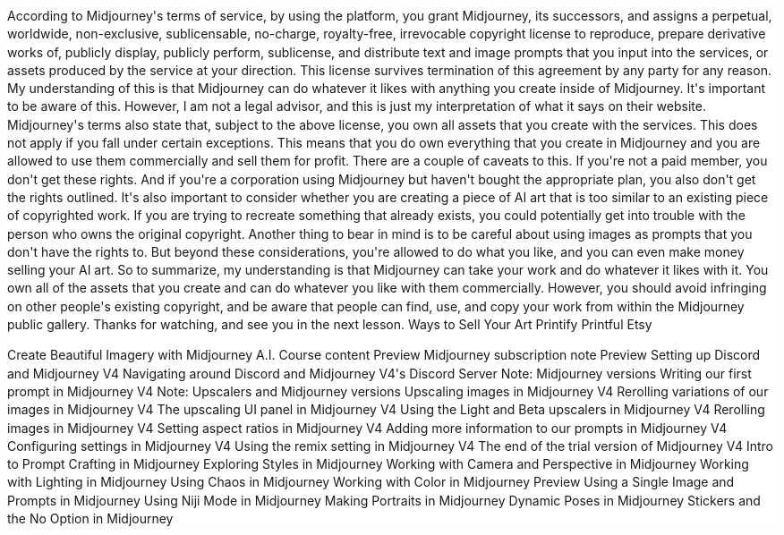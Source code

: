 According to Midjourney's terms of service, by using the platform, you grant Midjourney, its successors, and assigns a perpetual, worldwide, non-exclusive, sublicensable, no-charge, royalty-free, irrevocable copyright license to reproduce, prepare derivative works of, publicly display, publicly perform, sublicense, and distribute text and image prompts that you input into the services, or assets produced by the service at your direction. This license survives termination of this agreement by any party for any reason.
My understanding of this is that Midjourney can do whatever it likes with anything you create inside of Midjourney. It's important to be aware of this. However, I am not a legal advisor, and this is just my interpretation of what it says on their website.
Midjourney's terms also state that, subject to the above license, you own all assets that you create with the services. This does not apply if you fall under certain exceptions. This means that you do own everything that you create in Midjourney and you are allowed to use them commercially and sell them for profit.
There are a couple of caveats to this. If you're not a paid member, you don't get these rights. And if you're a corporation using Midjourney but haven't bought the appropriate plan, you also don't get the rights outlined.
It's also important to consider whether you are creating a piece of AI art that is too similar to an existing piece of copyrighted work. If you are trying to recreate something that already exists, you could potentially get into trouble with the person who owns the original copyright.
Another thing to bear in mind is to be careful about using images as prompts that you don't have the rights to. But beyond these considerations, you're allowed to do what you like, and you can even make money selling your AI art.
So to summarize, my understanding is that Midjourney can take your work and do whatever it likes with it. You own all of the assets that you create and can do whatever you like with them commercially. However, you should avoid infringing on other people's existing copyright, and be aware that people can find, use, and copy your work from within the Midjourney public gallery. Thanks for watching, and see you in the next lesson.
Ways to Sell Your Art
Printify
Printful
Etsy

Create Beautiful Imagery with Midjourney A.I.
Course content
Preview
Midjourney subscription note
Preview
Setting up Discord and Midjourney V4
Navigating around Discord and Midjourney V4's Discord Server
Note: Midjourney versions
Writing our first prompt in Midjourney V4
Note: Upscalers and Midjourney versions
Upscaling images in Midjourney V4
Rerolling variations of our images in Midjourney V4
The upscaling UI panel in Midjourney V4
Using the Light and Beta upscalers in Midjourney V4
Rerolling images in Midjourney V4
Setting aspect ratios in Midjourney V4
Adding more information to our prompts in Midjourney V4
Configuring settings in Midjourney V4
Using the remix setting in Midjourney V4
The end of the trial version of Midjourney V4
Intro to Prompt Crafting in Midjourney
Exploring Styles in Midjourney
Working with Camera and Perspective in Midjourney
Working with Lighting in Midjourney
Using Chaos in Midjourney
Working with Color in Midjourney
Preview
Using a Single Image and Prompts in Midjourney
Using Niji Mode in Midjourney
Making Portraits in Midjourney
Dynamic Poses in Midjourney
Stickers and the No Option in Midjourney